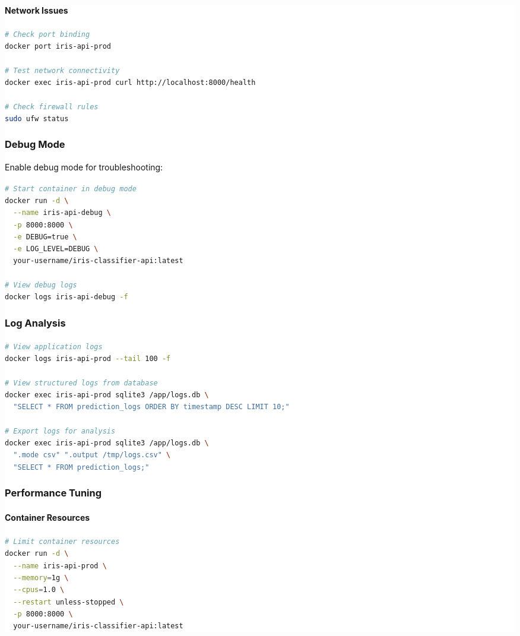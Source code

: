 #### Network Issues

```bash
# Check port binding
docker port iris-api-prod

# Test network connectivity
docker exec iris-api-prod curl http://localhost:8000/health

# Check firewall rules
sudo ufw status
```

### Debug Mode

Enable debug mode for troubleshooting:

```bash
# Start container in debug mode
docker run -d \
  --name iris-api-debug \
  -p 8000:8000 \
  -e DEBUG=true \
  -e LOG_LEVEL=DEBUG \
  your-username/iris-classifier-api:latest

# View debug logs
docker logs iris-api-debug -f
```

### Log Analysis

```bash
# View application logs
docker logs iris-api-prod --tail 100 -f

# View structured logs from database
docker exec iris-api-prod sqlite3 /app/logs.db \
  "SELECT * FROM prediction_logs ORDER BY timestamp DESC LIMIT 10;"

# Export logs for analysis
docker exec iris-api-prod sqlite3 /app/logs.db \
  ".mode csv" ".output /tmp/logs.csv" \
  "SELECT * FROM prediction_logs;"
```

### Performance Tuning

#### Container Resources

```bash
# Limit container resources
docker run -d \
  --name iris-api-prod \
  --memory=1g \
  --cpus=1.0 \
  --restart unless-stopped \
  -p 8000:8000 \
  your-username/iris-classifier-api:latest
```
